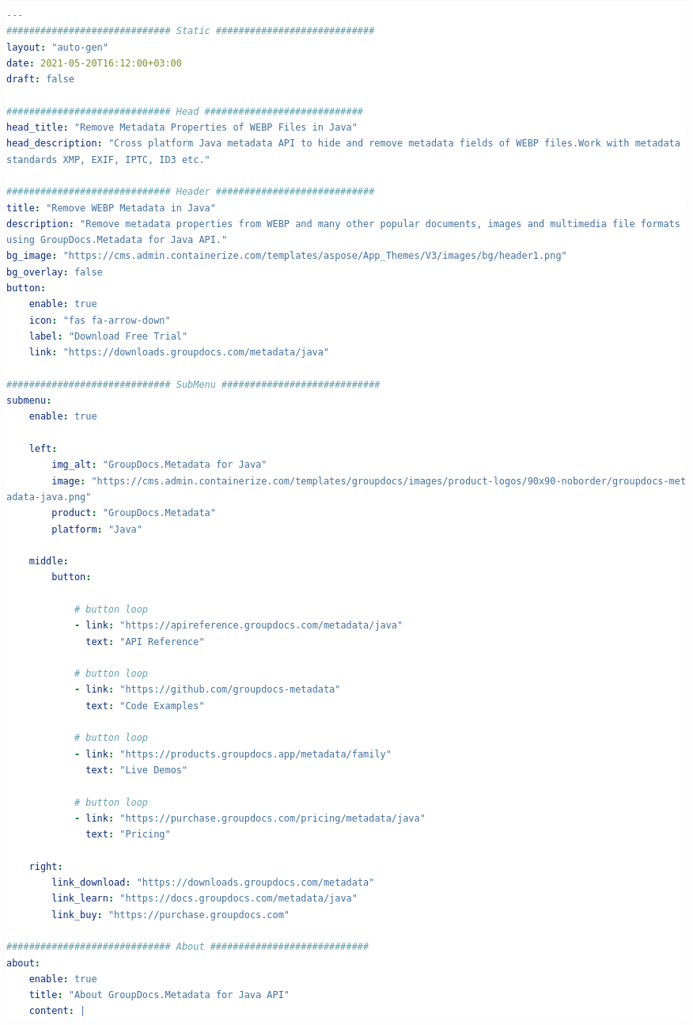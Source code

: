 ```yaml
---
############################# Static ############################
layout: "auto-gen"
date: 2021-05-20T16:12:00+03:00
draft: false

############################# Head ############################
head_title: "Remove Metadata Properties of WEBP Files in Java"
head_description: "Cross platform Java metadata API to hide and remove metadata fields of WEBP files.Work with metadata standards XMP, EXIF, IPTC, ID3 etc."

############################# Header ############################
title: "Remove WEBP Metadata in Java"
description: "Remove metadata properties from WEBP and many other popular documents, images and multimedia file formats using GroupDocs.Metadata for Java API."
bg_image: "https://cms.admin.containerize.com/templates/aspose/App_Themes/V3/images/bg/header1.png"
bg_overlay: false
button:
    enable: true
    icon: "fas fa-arrow-down"
    label: "Download Free Trial"
    link: "https://downloads.groupdocs.com/metadata/java"

############################# SubMenu ############################
submenu:
    enable: true

    left:
        img_alt: "GroupDocs.Metadata for Java"
        image: "https://cms.admin.containerize.com/templates/groupdocs/images/product-logos/90x90-noborder/groupdocs-metadata-java.png"
        product: "GroupDocs.Metadata"
        platform: "Java"

    middle:
        button:

            # button loop
            - link: "https://apireference.groupdocs.com/metadata/java"
              text: "API Reference"

            # button loop
            - link: "https://github.com/groupdocs-metadata"
              text: "Code Examples"

            # button loop
            - link: "https://products.groupdocs.app/metadata/family"
              text: "Live Demos"

            # button loop
            - link: "https://purchase.groupdocs.com/pricing/metadata/java"
              text: "Pricing"

    right:
        link_download: "https://downloads.groupdocs.com/metadata"
        link_learn: "https://docs.groupdocs.com/metadata/java"
        link_buy: "https://purchase.groupdocs.com"

############################# About ############################
about:
    enable: true
    title: "About GroupDocs.Metadata for Java API"
    content: |
```